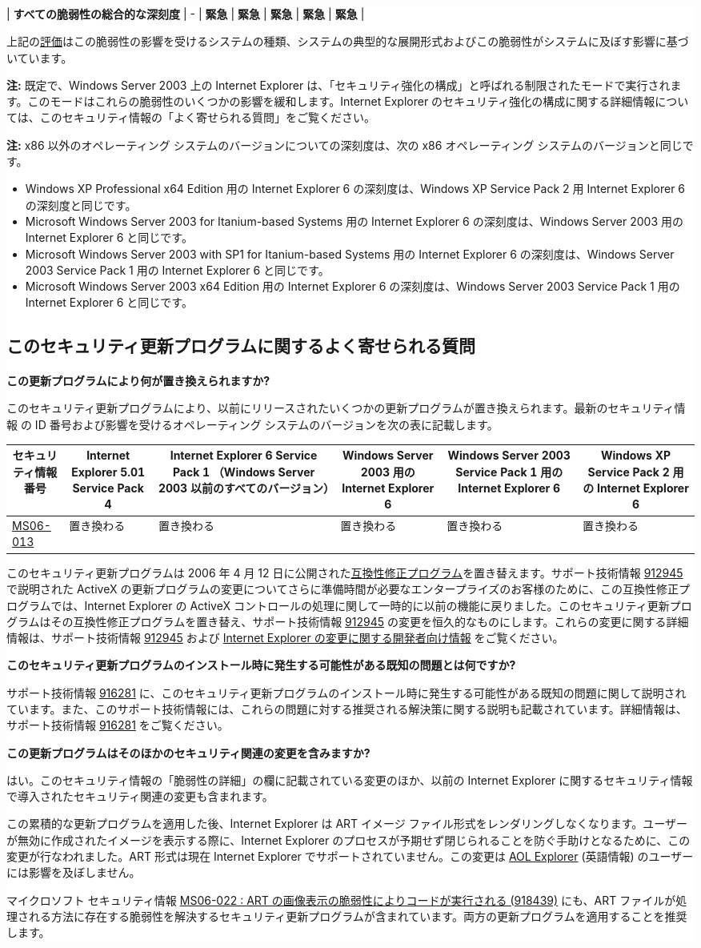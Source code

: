 | **すべての脆弱性の総合的な深刻度**                                                                                                      | -                              | **緊急**                              | **緊急**                                                                                                                          | **緊急**                                      | **緊急**                                                    | **緊急**                                           |
  
上記の[評価](https://technet.microsoft.com/security/bulletin/rating)はこの脆弱性の影響を受けるシステムの種類、システムの典型的な展開形式およびこの脆弱性がシステムに及ぼす影響に基づいています。
  
**注:** 既定で、Windows Server 2003 上の Internet Explorer は、「セキュリティ強化の構成」と呼ばれる制限されたモードで実行されます。このモードはこれらの脆弱性のいくつかの影響を緩和します。Internet Explorer のセキュリティ強化の構成に関する詳細情報については、このセキュリティ情報の「よく寄せられる質問」をご覧ください。
  
**注:** x86 以外のオペレーティング システムのバージョンについての深刻度は、次の x86 オペレーティング システムのバージョンと同じです。
  
-   Windows XP Professional x64 Edition 用の Internet Explorer 6 の深刻度は、Windows XP Service Pack 2 用 Internet Explorer 6 の深刻度と同じです。  
-   Microsoft Windows Server 2003 for Itanium-based Systems 用の Internet Explorer 6 の深刻度は、Windows Server 2003 用の Internet Explorer 6 と同じです。  
-   Microsoft Windows Server 2003 with SP1 for Itanium-based Systems 用の Internet Explorer 6 の深刻度は、Windows Server 2003 Service Pack 1 用の Internet Explorer 6 と同じです。  
-   Microsoft Windows Server 2003 x64 Edition 用の Internet Explorer 6 の深刻度は、Windows Server 2003 Service Pack 1 用の Internet Explorer 6 と同じです。
  
このセキュリティ更新プログラムに関するよく寄せられる質問  
--------------------------------------------------------
  

**この更新プログラムにより何が置き換えられますか?**
  
このセキュリティ更新プログラムにより、以前にリリースされたいくつかの更新プログラムが置き換えられます。最新のセキュリティ情報 の ID 番号および影響を受けるオペレーティング システムのバージョンを次の表に記載します。
  
| セキュリティ情報番号                                                | Internet Explorer 5.01 Service Pack 4 | Internet Explorer 6 Service Pack 1 （Windows Server 2003 以前のすべてのバージョン） | Windows Server 2003 用の Internet Explorer 6 | Windows Server 2003 Service Pack 1 用の Internet Explorer 6 | Windows XP Service Pack 2 用の Internet Explorer 6 |  
|---------------------------------------------------------------------|---------------------------------------|-------------------------------------------------------------------------------------|----------------------------------------------|-------------------------------------------------------------|----------------------------------------------------|  
| [MS06-013](https://technet.microsoft.com/security/bulletin/ms06-013) | 置き換わる                            | 置き換わる                                                                          | 置き換わる                                   | 置き換わる                                                  | 置き換わる                                         |
  
このセキュリティ更新プログラムは 2006 年 4 月 12 日に公開された[互換性修正プログラム](https://support.microsoft.com/kb/917425)を置き替えます。サポート技術情報 [912945](https://support.microsoft.com/kb/912945) で説明された ActiveX の更新プログラムの変更についてさらに準備時間が必要なエンタープライズのお客様のために、この互換性修正プログラムでは、Internet Explorer の ActiveX コントロールの処理に関して一時的に以前の機能に戻りました。このセキュリティ更新プログラムはその互換性修正プログラムを置き替え、サポート技術情報 [912945](https://support.microsoft.com/kb/912945) の変更を恒久的なものにします。これらの変更に関する詳細情報は、サポート技術情報 [912945](https://support.microsoft.com/kb/912945) および [Internet Explorer の変更に関する開発者向け情報](https://www.microsoft.com/japan/msdn/ieupdate/) をご覧ください。
  
**このセキュリティ更新プログラムのインストール時に発生する可能性がある既知の問題とは何ですか?**
  
サポート技術情報 [916281](https://support.microsoft.com/kb/916281) に、このセキュリティ更新プログラムのインストール時に発生する可能性がある既知の問題に関して説明されています。また、このサポート技術情報には、これらの問題に対する推奨される解決策に関する説明も記載されています。詳細情報は、サポート技術情報 [916281](https://support.microsoft.com/kb/916281) をご覧ください。
  
**この更新プログラムはそのほかのセキュリティ関連の変更を含みますか?**
  
はい。このセキュリティ情報の「脆弱性の詳細」の欄に記載されている変更のほか、以前の Internet Explorer に関するセキュリティ情報で導入されたセキュリティ関連の変更も含まれます。
  
この累積的な更新プログラムを適用した後、Internet Explorer は ART イメージ ファイル形式をレンダリングしなくなります。ユーザーが無効に作成されたイメージを表示する際に、Internet Explorer のプロセスが予期せず閉じられることを防ぐ手助けとなるために、この変更が行なわれました。ART 形式は現在 Internet Explorer でサポートされていません。この変更は [AOL Explorer](https://downloads.channel.aol.com/browser) (英語情報) のユーザーには影響を及ぼしません。
  
マイクロソフト セキュリティ情報 [MS06-022 : ART の画像表示の脆弱性によりコードが実行される (918439)](https://technet.microsoft.com/security/bulletin/ms06-022) にも、ART ファイルが処理される方法に存在する脆弱性を解決するセキュリティ更新プログラムが含まれています。両方の更新プログラムを適用することを推奨します。
  